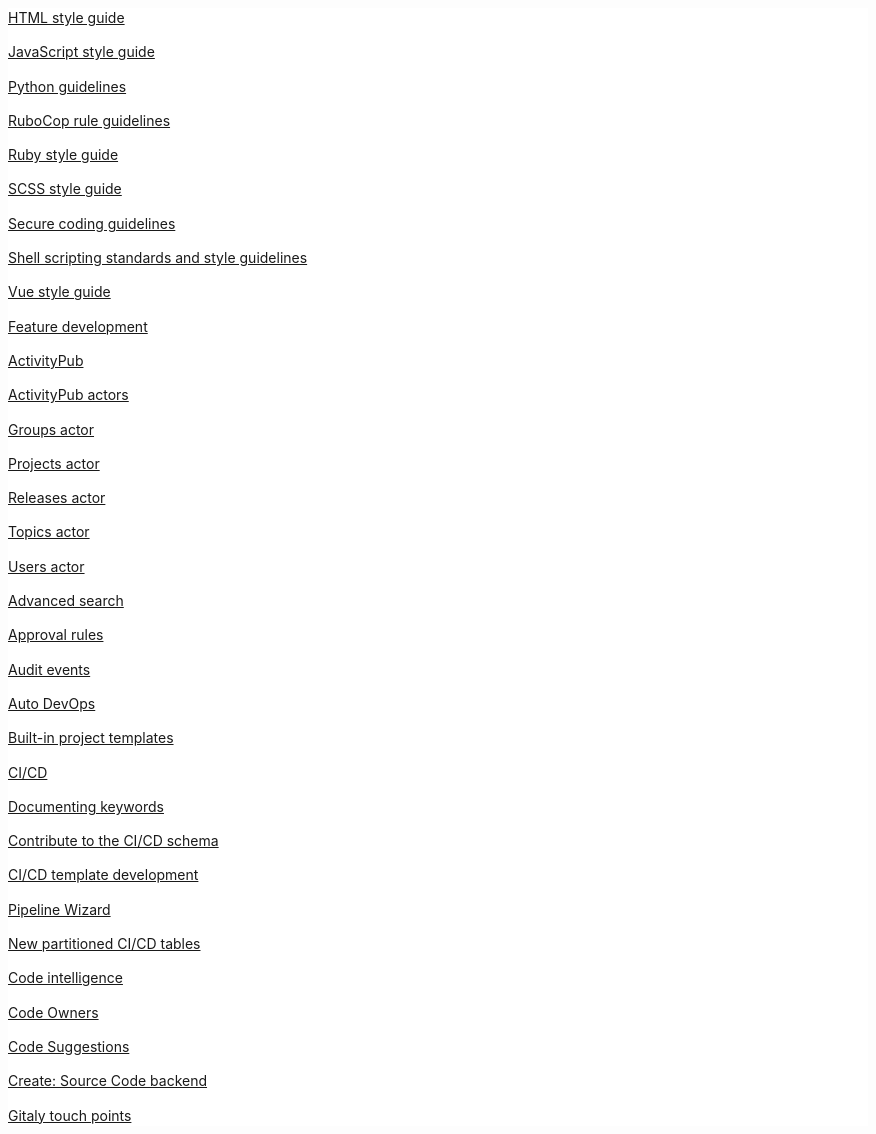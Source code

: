 [HTML style guide](/ee/development/fe_guide/style/html.html)

[JavaScript style guide](/ee/development/fe_guide/style/javascript.html)

[Python guidelines](/ee/development/python_guide/)

[RuboCop rule guidelines](/ee/development/rubocop_development_guide.html)

[Ruby style guide](/ee/development/backend/ruby_style_guide.html)

[SCSS style guide](/ee/development/fe_guide/style/scss.html)

[Secure coding guidelines](/ee/development/secure_coding_guidelines.html)

[Shell scripting standards and style guidelines](/ee/development/shell_scripting_guide/)

[Vue style guide](/ee/development/fe_guide/style/vue.html)

[Feature development](/ee/development/feature_development.html)

[ActivityPub](/ee/development/activitypub/)

[ActivityPub actors](/ee/development/activitypub/actors/)

[Groups actor](/ee/development/activitypub/actors/group.html)

[Projects actor](/ee/development/activitypub/actors/project.html)

[Releases actor](/ee/development/activitypub/actors/releases.html)

[Topics actor](/ee/development/activitypub/actors/topic.html)

[Users actor](/ee/development/activitypub/actors/user.html)

[Advanced search](/ee/development/advanced_search.html)

[Approval rules](/ee/development/merge_request_concepts/approval_rules.html)

[Audit events](/ee/development/audit_event_guide/)

[Auto DevOps](/ee/development/auto_devops.html)

[Built-in project templates](/ee/development/project_templates.html)

[CI/CD](/ee/development/cicd/)

[Documenting keywords](/ee/development/cicd/cicd_reference_documentation_guide.html)

[Contribute to the CI/CD schema](/ee/development/cicd/schema.html)

[CI/CD template development](/ee/development/cicd/templates.html)

[Pipeline Wizard](/ee/development/cicd/pipeline_wizard.html)

[New partitioned CI/CD tables](/ee/development/cicd/cicd_tables.html)

[Code intelligence](/ee/development/code_intelligence/)

[Code Owners](/ee/development/code_owners/)

[Code Suggestions](/ee/development/code_suggestions/)

[Create: Source Code backend](/ee/development/backend/create_source_code_be/)

[Gitaly touch points](/ee/development/backend/create_source_code_be/gitaly_touch_points.html)
